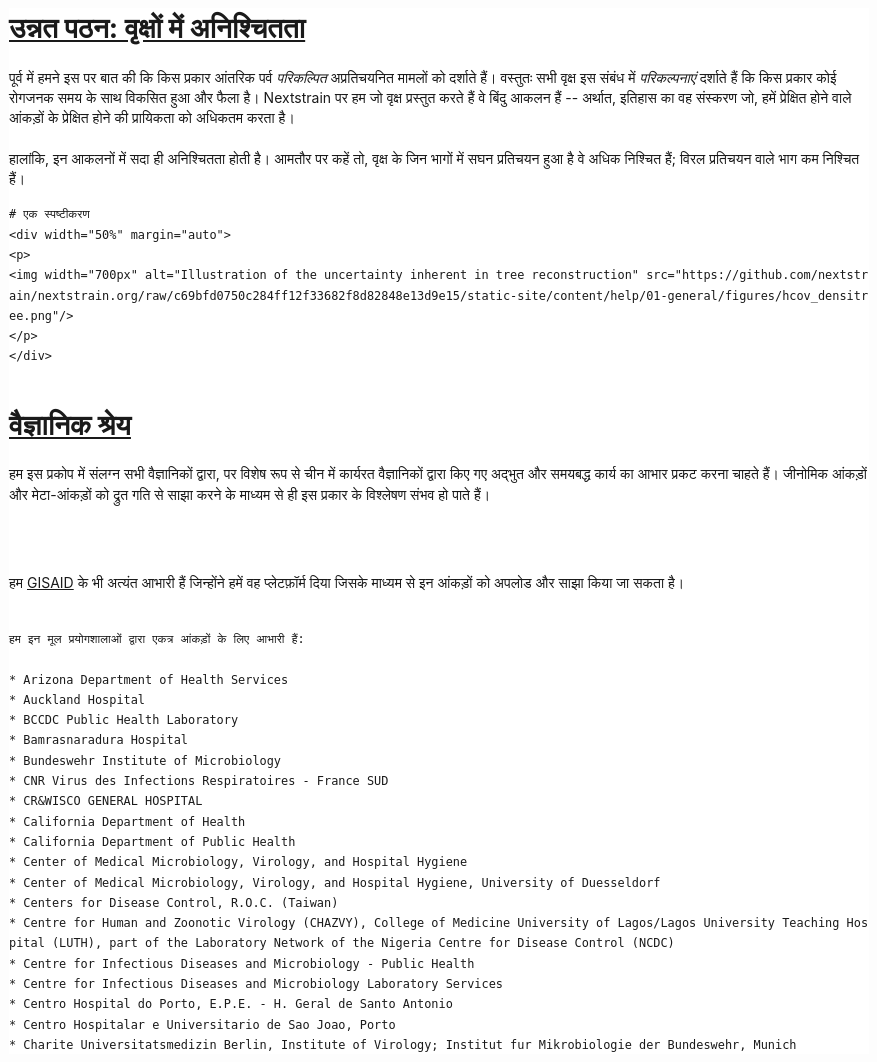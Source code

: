 


# [उन्नत पठन: वृक्षों में अनिश्चितता](https://nextstrain.org/ncov/2020-03-11)
पूर्व में हमने इस पर बात की कि किस प्रकार आंतरिक पर्व _परिकल्पित_ अप्रतिचयनित मामलों को दर्शाते हैं। वस्तुतः सभी वृक्ष इस संबंध में _परिकल्पनाएं_ दर्शाते हैं कि किस प्रकार कोई रोगजनक समय के साथ विकसित हुआ और फैला है। Nextstrain पर हम जो वृक्ष प्रस्तुत करते हैं वे बिंदु आकलन हैं -- अर्थात, इतिहास का वह संस्करण जो, हमें प्रेक्षित होने वाले आंकड़ों के प्रेक्षित होने की प्रायिकता को अधिकतम करता है।
<br><br>
हालांकि, इन आकलनों में सदा ही अनिश्चितता होती है। आमतौर पर कहें तो, वृक्ष के जिन भागों में सघन प्रतिचयन हुआ है वे अधिक निश्चित हैं; विरल प्रतिचयन वाले भाग कम निश्चित हैं।

```auspiceMainDisplayMarkdown
# एक स्पष्टीकरण
<div width="50%" margin="auto">
<p>
<img width="700px" alt="Illustration of the uncertainty inherent in tree reconstruction" src="https://github.com/nextstrain/nextstrain.org/raw/c69bfd0750c284ff12f33682f8d82848e13d9e15/static-site/content/help/01-general/figures/hcov_densitree.png"/>
</p>
</div>
```




# [वैज्ञानिक श्रेय](https://nextstrain.org/ncov/2020-03-05?d=map&c=author)

हम इस प्रकोप में संलग्न सभी वैज्ञानिकों द्वारा, पर विशेष रूप से चीन में कार्यरत वैज्ञानिकों द्वारा किए गए अद्भुत और समयबद्ध कार्य का आभार प्रकट करना चाहते हैं।
जीनोमिक आंकड़ों और मेटा-आंकड़ों को द्रुत गति से साझा करने के माध्यम से ही इस प्रकार के विश्लेषण संभव हो पाते हैं।

<br><br>

हम [GISAID](https://gisaid.org) के भी अत्यंत आभारी हैं जिन्होंने हमें वह प्लेटफ़ॉर्म दिया जिसके माध्यम से इन आंकड़ों को अपलोड और साझा किया जा सकता है।



```auspiceMainDisplayMarkdown

हम इन मूल प्रयोगशालाओं द्वारा एकत्र आंकड़ों के लिए आभारी हैं:

* Arizona Department of Health Services
* Auckland Hospital
* BCCDC Public Health Laboratory
* Bamrasnaradura Hospital
* Bundeswehr Institute of Microbiology
* CNR Virus des Infections Respiratoires - France SUD
* CR&WISCO GENERAL HOSPITAL
* California Department of Health
* California Department of Public Health
* Center of Medical Microbiology, Virology, and Hospital Hygiene
* Center of Medical Microbiology, Virology, and Hospital Hygiene, University of Duesseldorf
* Centers for Disease Control, R.O.C. (Taiwan)
* Centre for Human and Zoonotic Virology (CHAZVY), College of Medicine University of Lagos/Lagos University Teaching Hospital (LUTH), part of the Laboratory Network of the Nigeria Centre for Disease Control (NCDC)
* Centre for Infectious Diseases and Microbiology - Public Health
* Centre for Infectious Diseases and Microbiology Laboratory Services
* Centro Hospital do Porto, E.P.E. - H. Geral de Santo Antonio
* Centro Hospitalar e Universitario de Sao Joao, Porto
* Charite Universitatsmedizin Berlin, Institute of Virology; Institut fur Mikrobiologie der Bundeswehr, Munich
```
